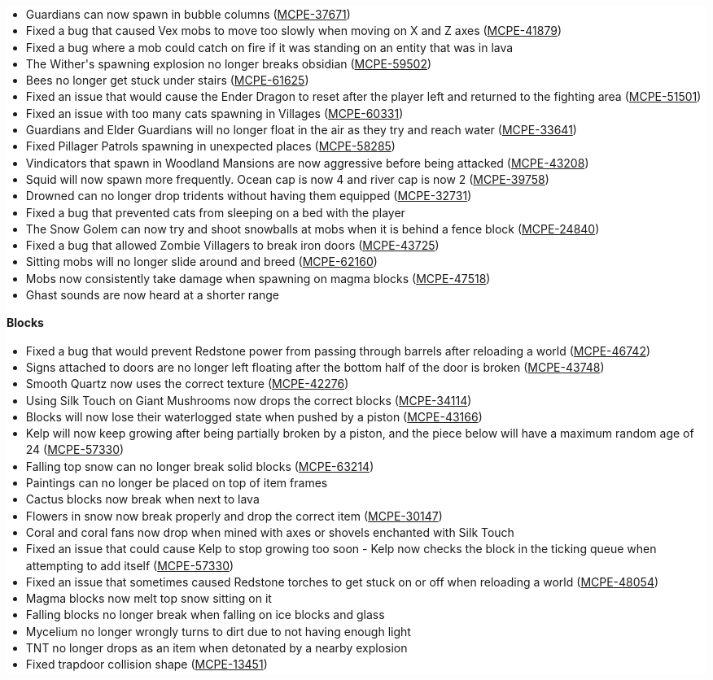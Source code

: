 -   Guardians can now spawn in bubble columns ([MCPE-37671](https://bugs.mojang.com/browse/MCPE-37671))
-   Fixed a bug that caused Vex mobs to move too slowly when moving on X and Z axes ([MCPE-41879](https://bugs.mojang.com/browse/MCPE-41879))
-   Fixed a bug where a mob could catch on fire if it was standing on an entity that was in lava
-   The Wither's spawning explosion no longer breaks obsidian ([MCPE-59502](https://bugs.mojang.com/browse/MCPE-59502))
-   Bees no longer get stuck under stairs ([MCPE-61625](https://bugs.mojang.com/browse/MCPE-61625))
-   Fixed an issue that would cause the Ender Dragon to reset after the player left and returned to the fighting area ([MCPE-51501](https://bugs.mojang.com/browse/MCPE-51501))
-   Fixed an issue with too many cats spawning in Villages ([MCPE-60331](https://bugs.mojang.com/browse/MCPE-60331))
-   Guardians and Elder Guardians will no longer float in the air as they try and reach water ([MCPE-33641](https://bugs.mojang.com/browse/MCPE-33641))
-   Fixed Pillager Patrols spawning in unexpected places ([MCPE-58285](https://bugs.mojang.com/browse/MCPE-58285))
-   Vindicators that spawn in Woodland Mansions are now aggressive before being attacked ([MCPE-43208](https://bugs.mojang.com/browse/MCPE-43208))
-   Squid will now spawn more frequently. Ocean cap is now 4 and river cap is now 2 ([MCPE-39758](https://bugs.mojang.com/browse/MCPE-39758))
-   Drowned can no longer drop tridents without having them equipped ([MCPE-32731](https://bugs.mojang.com/browse/MCPE-32731))
-   Fixed a bug that prevented cats from sleeping on a bed with the player
-   The Snow Golem can now try and shoot snowballs at mobs when it is behind a fence block ([MCPE-24840](https://bugs.mojang.com/browse/MCPE-24840))
-   Fixed a bug that allowed Zombie Villagers to break iron doors ([MCPE-43725](https://bugs.mojang.com/browse/MCPE-43725))
-   Sitting mobs will no longer slide around and breed ([MCPE-62160](https://bugs.mojang.com/browse/MCPE-62160))
-   Mobs now consistently take damage when spawning on magma blocks ([MCPE-47518](https://bugs.mojang.com/browse/MCPE-47518))
-   Ghast sounds are now heard at a shorter range

**Blocks**

-   Fixed a bug that would prevent Redstone power from passing through barrels after reloading a world ([MCPE-46742](https://bugs.mojang.com/browse/MCPE-46742))
-   Signs attached to doors are no longer left floating after the bottom half of the door is broken ([MCPE-43748](https://bugs.mojang.com/browse/MCPE-43748))
-   Smooth Quartz now uses the correct texture ([MCPE-42276](https://bugs.mojang.com/browse/MCPE-42276))
-   Using Silk Touch on Giant Mushrooms now drops the correct blocks ([MCPE-34114](https://bugs.mojang.com/browse/MCPE-34114))
-   Blocks will now lose their waterlogged state when pushed by a piston ([MCPE-43166](https://bugs.mojang.com/browse/MCPE-43166))
-   Kelp will now keep growing after being partially broken by a piston, and the piece below will have a maximum random age of 24 ([MCPE-57330](https://bugs.mojang.com/browse/MCPE-57330))
-   Falling top snow can no longer break solid blocks ([MCPE-63214](https://bugs.mojang.com/browse/MCPE-63214))
-   Paintings can no longer be placed on top of item frames
-   Cactus blocks now break when next to lava
-   Flowers in snow now break properly and drop the correct item ([MCPE-30147](https://bugs.mojang.com/browse/MCPE-30147))
-   Coral and coral fans now drop when mined with axes or shovels enchanted with Silk Touch
-   Fixed an issue that could cause Kelp to stop growing too soon - Kelp now checks the block in the ticking queue when attempting to add itself ([MCPE-57330](https://bugs.mojang.com/browse/MCPE-57330))
-   Fixed an issue that sometimes caused Redstone torches to get stuck on or off when reloading a world ([MCPE-48054](https://bugs.mojang.com/browse/MCPE-48054))
-   Magma blocks now melt top snow sitting on it
-   Falling blocks no longer break when falling on ice blocks and glass
-   Mycelium no longer wrongly turns to dirt due to not having enough light
-   TNT no longer drops as an item when detonated by a nearby explosion
-   Fixed trapdoor collision shape ([MCPE-13451](https://bugs.mojang.com/browse/MCPE-13451))